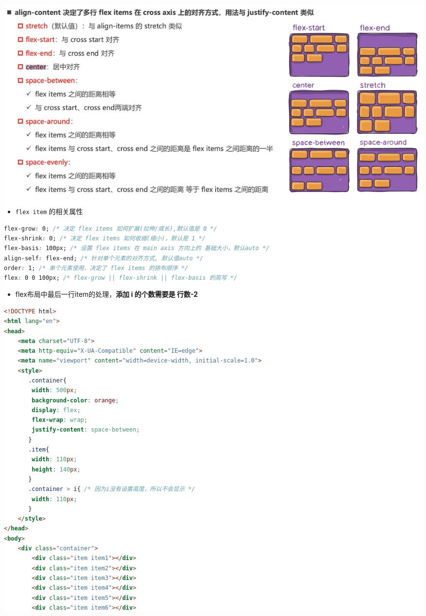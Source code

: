![](../imgs/web_img_6.png ":size=280")

* `flex item` 的相关属性
```css
flex-grow: 0; /* 决定 flex items 如何扩展(拉伸/成长),默认值是 0 */  
flex-shrink: 0; /* 决定 flex items 如何收缩(缩小)，默认是 1 */
flex-basis: 100px; /* 设置 flex items 在 main axis 方向上的 基础大小，默认auto */
align-self: flex-end; /* 针对单个元素的对齐方式, 默认值auto */
order: 1; /* 单个元素使用，决定了 flex items 的排布顺序 */
flex: 0 0 100px; /* flex-grow || flex-shrink || flex-basis 的简写 */
```
* flex布局中最后一行item的处理，**添加 i 的个数需要是 行数-2**
```html
<!DOCTYPE html>
<html lang="en">
<head>
    <meta charset="UTF-8">
    <meta http-equiv="X-UA-Compatible" content="IE=edge">
    <meta name="viewport" content="width=device-width, initial-scale=1.0">
    <style>
       .container{
        width: 500px;
        background-color: orange;
        display: flex;
        flex-wrap: wrap;
        justify-content: space-between;
       }
       .item{
        width: 110px;
        height: 140px;
       }
       .container > i{ /* 因为i没有设置高度，所以不会显示 */
        width: 110px;
       }
    </style>
</head>
<body>
    <div class="container">
        <div class="item item1"></div>
        <div class="item item2"></div>
        <div class="item item3"></div>
        <div class="item item4"></div>
        <div class="item item5"></div>
        <div class="item item6"></div>
```